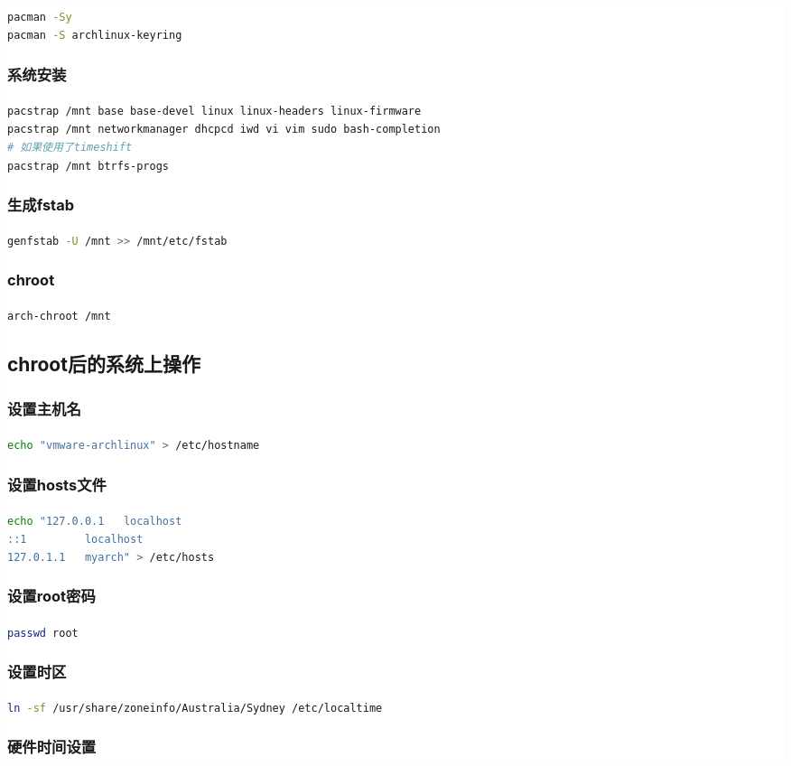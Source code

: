 ```bash
pacman -Sy
pacman -S archlinux-keyring
```

### 系统安装

```bash
pacstrap /mnt base base-devel linux linux-headers linux-firmware
pacstrap /mnt networkmanager dhcpcd iwd vi vim sudo bash-completion
# 如果使用了timeshift
pacstrap /mnt btrfs-progs
```

### 生成fstab

```bash
genfstab -U /mnt >> /mnt/etc/fstab
```

### chroot

```bash
arch-chroot /mnt
```

## chroot后的系统上操作

### 设置主机名

```bash
echo "vmware-archlinux" > /etc/hostname
```

### 设置hosts文件

```bash
echo "127.0.0.1   localhost
::1         localhost
127.0.1.1   myarch" > /etc/hosts
```

### 设置root密码

```bash
passwd root
```

### 设置时区

```bash
ln -sf /usr/share/zoneinfo/Australia/Sydney /etc/localtime
```

###  硬件时间设置
